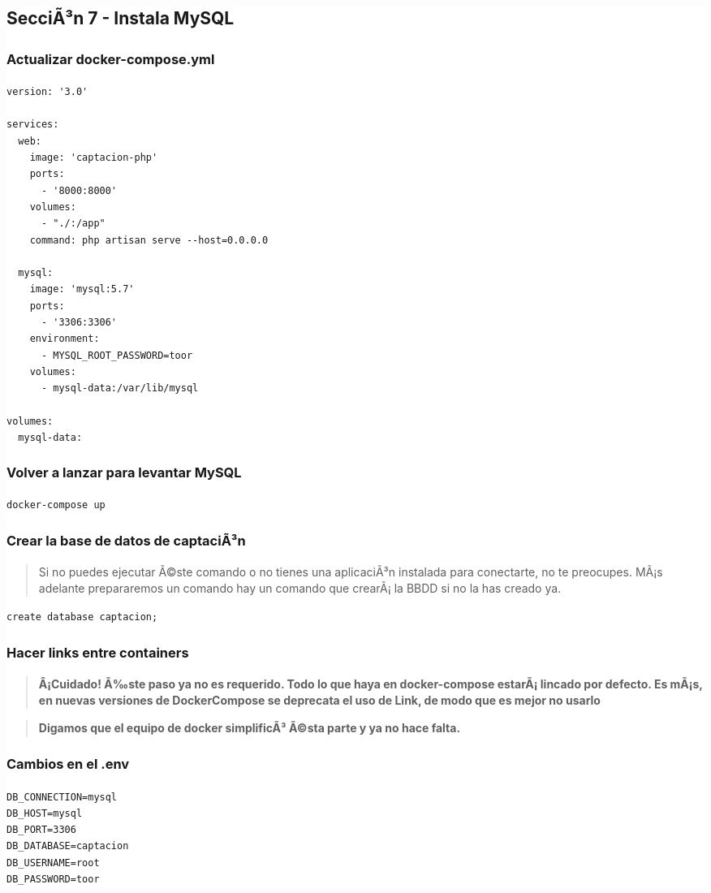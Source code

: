 ## SecciÃ³n 7 - Instala MySQL

### Actualizar docker-compose.yml

    version: '3.0'
    
    services:
      web:
        image: 'captacion-php'
        ports:
          - '8000:8000'
        volumes:
          - "./:/app"
        command: php artisan serve --host=0.0.0.0
    
      mysql:
        image: 'mysql:5.7'
        ports:
          - '3306:3306'
        environment:
          - MYSQL_ROOT_PASSWORD=toor
        volumes:
          - mysql-data:/var/lib/mysql
    
    volumes:
      mysql-data:

### Volver a lanzar para levantar MySQL

	docker-compose up

### Crear la base de datos de captaciÃ³n

> Si no puedes ejecutar Ã©ste comando o no tienes una aplicaciÃ³n instalada para conectarte, no te preocupes. MÃ¡s adelante prepararemos un comando hay un comando que crearÃ¡ la BBDD si no la has creado ya.

	create database captacion;

### Hacer links entre containers

> **Â¡Cuidado! Ã‰ste paso ya no es requerido. Todo lo que haya en docker-compose estarÃ¡ lincado por defecto. Es mÃ¡s, en nuevas versiones de DockerCompose se deprecata el uso de Link, de modo que es mejor no usarlo**

> **Digamos que el equipo de docker simplificÃ³ Ã©sta parte y ya no hace falta.**


### Cambios en el .env

    DB_CONNECTION=mysql
    DB_HOST=mysql
    DB_PORT=3306
    DB_DATABASE=captacion
    DB_USERNAME=root
    DB_PASSWORD=toor
